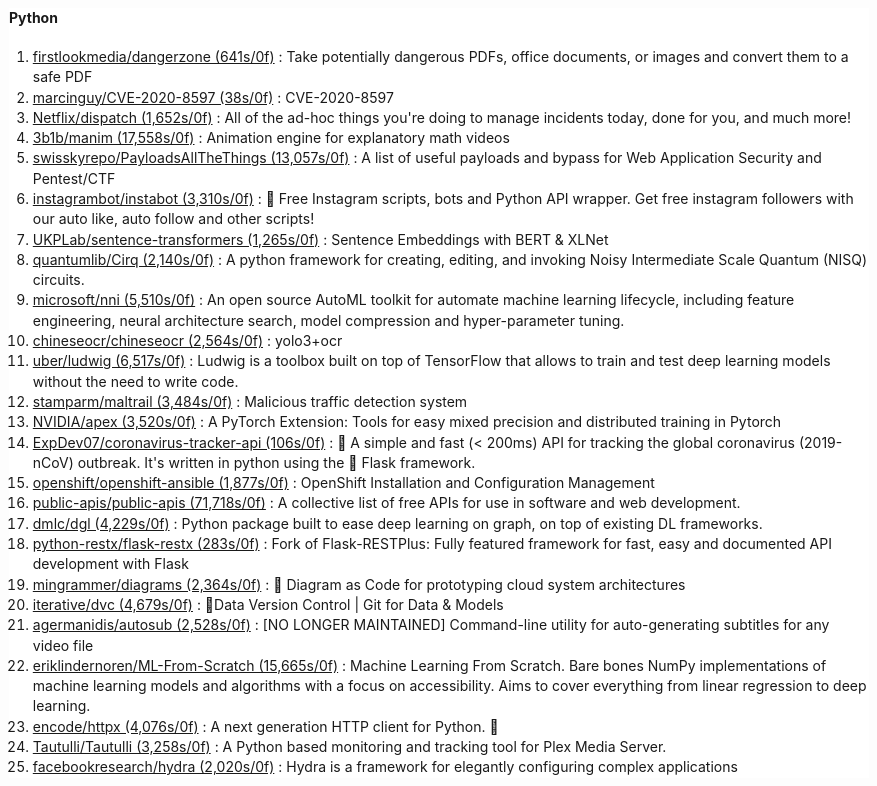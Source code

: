 #### Python
1. [firstlookmedia/dangerzone (641s/0f)](https://github.com/firstlookmedia/dangerzone) : Take potentially dangerous PDFs, office documents, or images and convert them to a safe PDF
2. [marcinguy/CVE-2020-8597 (38s/0f)](https://github.com/marcinguy/CVE-2020-8597) : CVE-2020-8597
3. [Netflix/dispatch (1,652s/0f)](https://github.com/Netflix/dispatch) : All of the ad-hoc things you're doing to manage incidents today, done for you, and much more!
4. [3b1b/manim (17,558s/0f)](https://github.com/3b1b/manim) : Animation engine for explanatory math videos
5. [swisskyrepo/PayloadsAllTheThings (13,057s/0f)](https://github.com/swisskyrepo/PayloadsAllTheThings) : A list of useful payloads and bypass for Web Application Security and Pentest/CTF
6. [instagrambot/instabot (3,310s/0f)](https://github.com/instagrambot/instabot) : 🐙 Free Instagram scripts, bots and Python API wrapper. Get free instagram followers with our auto like, auto follow and other scripts!
7. [UKPLab/sentence-transformers (1,265s/0f)](https://github.com/UKPLab/sentence-transformers) : Sentence Embeddings with BERT & XLNet
8. [quantumlib/Cirq (2,140s/0f)](https://github.com/quantumlib/Cirq) : A python framework for creating, editing, and invoking Noisy Intermediate Scale Quantum (NISQ) circuits.
9. [microsoft/nni (5,510s/0f)](https://github.com/microsoft/nni) : An open source AutoML toolkit for automate machine learning lifecycle, including feature engineering, neural architecture search, model compression and hyper-parameter tuning.
10. [chineseocr/chineseocr (2,564s/0f)](https://github.com/chineseocr/chineseocr) : yolo3+ocr
11. [uber/ludwig (6,517s/0f)](https://github.com/uber/ludwig) : Ludwig is a toolbox built on top of TensorFlow that allows to train and test deep learning models without the need to write code.
12. [stamparm/maltrail (3,484s/0f)](https://github.com/stamparm/maltrail) : Malicious traffic detection system
13. [NVIDIA/apex (3,520s/0f)](https://github.com/NVIDIA/apex) : A PyTorch Extension: Tools for easy mixed precision and distributed training in Pytorch
14. [ExpDev07/coronavirus-tracker-api (106s/0f)](https://github.com/ExpDev07/coronavirus-tracker-api) : 🦠 A simple and fast (< 200ms) API for tracking the global coronavirus (2019-nCoV) outbreak. It's written in python using the 🍼 Flask framework.
15. [openshift/openshift-ansible (1,877s/0f)](https://github.com/openshift/openshift-ansible) : OpenShift Installation and Configuration Management
16. [public-apis/public-apis (71,718s/0f)](https://github.com/public-apis/public-apis) : A collective list of free APIs for use in software and web development.
17. [dmlc/dgl (4,229s/0f)](https://github.com/dmlc/dgl) : Python package built to ease deep learning on graph, on top of existing DL frameworks.
18. [python-restx/flask-restx (283s/0f)](https://github.com/python-restx/flask-restx) : Fork of Flask-RESTPlus: Fully featured framework for fast, easy and documented API development with Flask
19. [mingrammer/diagrams (2,364s/0f)](https://github.com/mingrammer/diagrams) : 🎨 Diagram as Code for prototyping cloud system architectures
20. [iterative/dvc (4,679s/0f)](https://github.com/iterative/dvc) : 🦉Data Version Control | Git for Data & Models
21. [agermanidis/autosub (2,528s/0f)](https://github.com/agermanidis/autosub) : [NO LONGER MAINTAINED] Command-line utility for auto-generating subtitles for any video file
22. [eriklindernoren/ML-From-Scratch (15,665s/0f)](https://github.com/eriklindernoren/ML-From-Scratch) : Machine Learning From Scratch. Bare bones NumPy implementations of machine learning models and algorithms with a focus on accessibility. Aims to cover everything from linear regression to deep learning.
23. [encode/httpx (4,076s/0f)](https://github.com/encode/httpx) : A next generation HTTP client for Python. 🦋
24. [Tautulli/Tautulli (3,258s/0f)](https://github.com/Tautulli/Tautulli) : A Python based monitoring and tracking tool for Plex Media Server.
25. [facebookresearch/hydra (2,020s/0f)](https://github.com/facebookresearch/hydra) : Hydra is a framework for elegantly configuring complex applications
